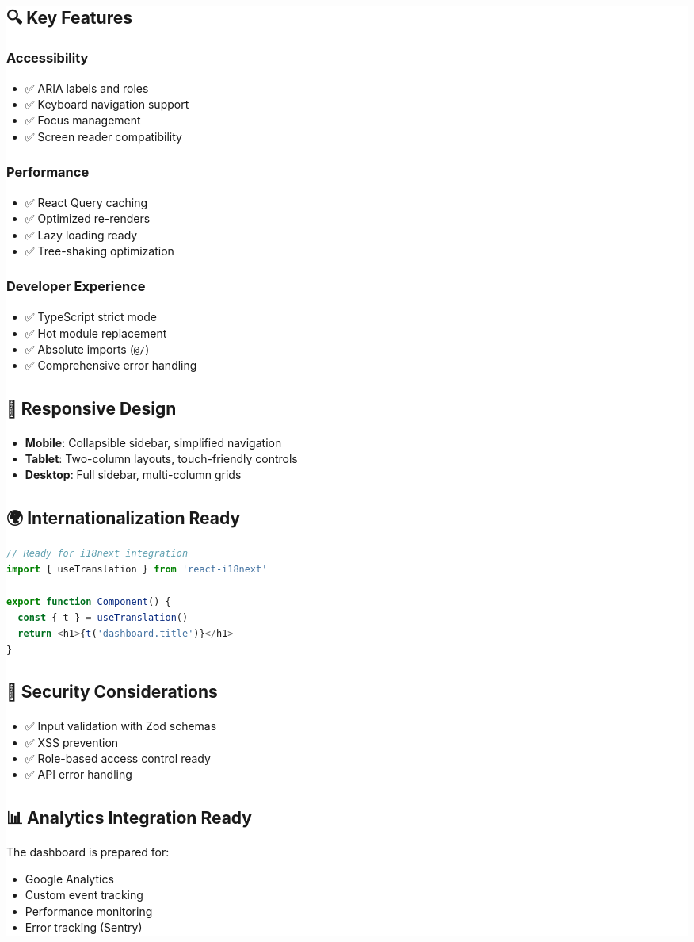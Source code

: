 ## 🔍 **Key Features**

### **Accessibility**
- ✅ ARIA labels and roles
- ✅ Keyboard navigation support
- ✅ Focus management
- ✅ Screen reader compatibility

### **Performance**
- ✅ React Query caching
- ✅ Optimized re-renders
- ✅ Lazy loading ready
- ✅ Tree-shaking optimization

### **Developer Experience**
- ✅ TypeScript strict mode
- ✅ Hot module replacement
- ✅ Absolute imports (`@/`)
- ✅ Comprehensive error handling

## 📱 **Responsive Design**

- **Mobile**: Collapsible sidebar, simplified navigation
- **Tablet**: Two-column layouts, touch-friendly controls
- **Desktop**: Full sidebar, multi-column grids

## 🌍 **Internationalization Ready**

```typescript
// Ready for i18next integration
import { useTranslation } from 'react-i18next'

export function Component() {
  const { t } = useTranslation()
  return <h1>{t('dashboard.title')}</h1>
}
```

## 🔐 **Security Considerations**

- ✅ Input validation with Zod schemas
- ✅ XSS prevention
- ✅ Role-based access control ready
- ✅ API error handling

## 📊 **Analytics Integration Ready**

The dashboard is prepared for:
- Google Analytics
- Custom event tracking
- Performance monitoring
- Error tracking (Sentry)
